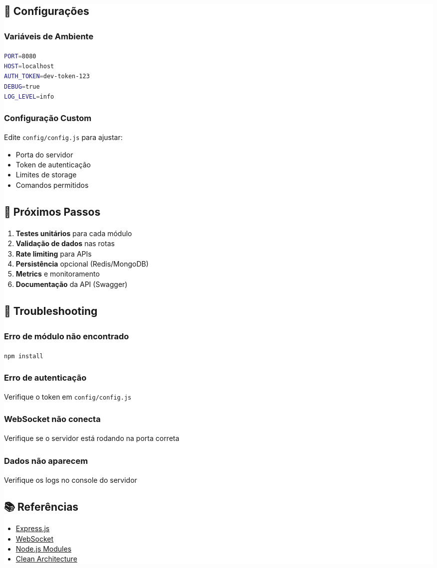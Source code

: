 ## 🔧 Configurações

### Variáveis de Ambiente
```bash
PORT=8080
HOST=localhost
AUTH_TOKEN=dev-token-123
DEBUG=true
LOG_LEVEL=info
```

### Configuração Custom
Edite `config/config.js` para ajustar:
- Porta do servidor
- Token de autenticação
- Limites de storage
- Comandos permitidos

## 📝 Próximos Passos

1. **Testes unitários** para cada módulo
2. **Validação de dados** nas rotas
3. **Rate limiting** para APIs
4. **Persistência** opcional (Redis/MongoDB)
5. **Metrics** e monitoramento
6. **Documentação** da API (Swagger)

## 🐛 Troubleshooting

### Erro de módulo não encontrado
```bash
npm install
```

### Erro de autenticação
Verifique o token em `config/config.js`

### WebSocket não conecta
Verifique se o servidor está rodando na porta correta

### Dados não aparecem
Verifique os logs no console do servidor

## 📚 Referências

- [Express.js](https://expressjs.com/)
- [WebSocket](https://www.npmjs.com/package/ws)
- [Node.js Modules](https://nodejs.org/api/modules.html)
- [Clean Architecture](https://blog.cleancoder.com/uncle-bob/2012/08/13/the-clean-architecture.html) 